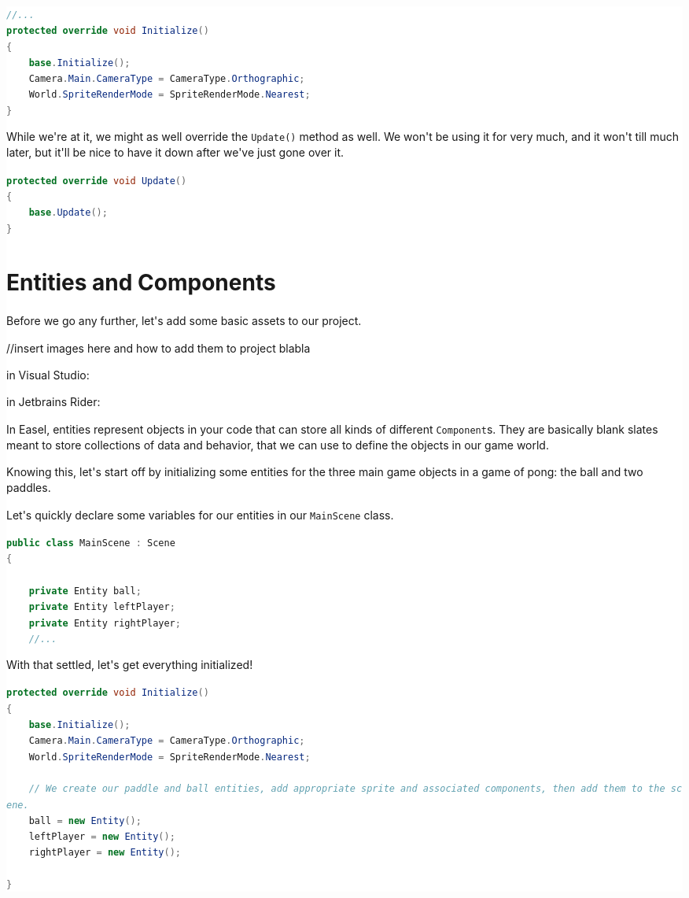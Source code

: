 ```cs
//...
protected override void Initialize()  
{  
    base.Initialize();  
    Camera.Main.CameraType = CameraType.Orthographic;  
    World.SpriteRenderMode = SpriteRenderMode.Nearest;
}
```

While we're at it, we might as well override the ``Update()`` method as well. We won't be using it for very much, and it won't till much later, but it'll be nice to have it down after we've just gone over it.
```cs
protected override void Update()  
{  
    base.Update();
}
```
# Entities and Components
Before we go any further, let's add some basic assets to our project. 

//insert images here and how to add them to project blabla

in Visual Studio:

in Jetbrains Rider:

In Easel, entities represent objects in your code that can store all kinds of different ``Component``s. They are basically blank slates meant to store collections of data and behavior, that we can use to define the objects in our game world.

Knowing this, let's start off by initializing some entities for the three main game objects in a game of pong: the ball and two paddles.

Let's quickly declare some variables for our entities in our ``MainScene`` class.

```cs
public class MainScene : Scene
{

    private Entity ball;
    private Entity leftPlayer;
    private Entity rightPlayer;
    //...
```

With that settled, let's get everything initialized!

```cs
protected override void Initialize()  
{  
    base.Initialize();  
    Camera.Main.CameraType = CameraType.Orthographic;  
    World.SpriteRenderMode = SpriteRenderMode.Nearest;  
  
    // We create our paddle and ball entities, add appropriate sprite and associated components, then add them to the scene.  
    ball = new Entity();  
    leftPlayer = new Entity();  
    rightPlayer = new Entity();  

}
```
